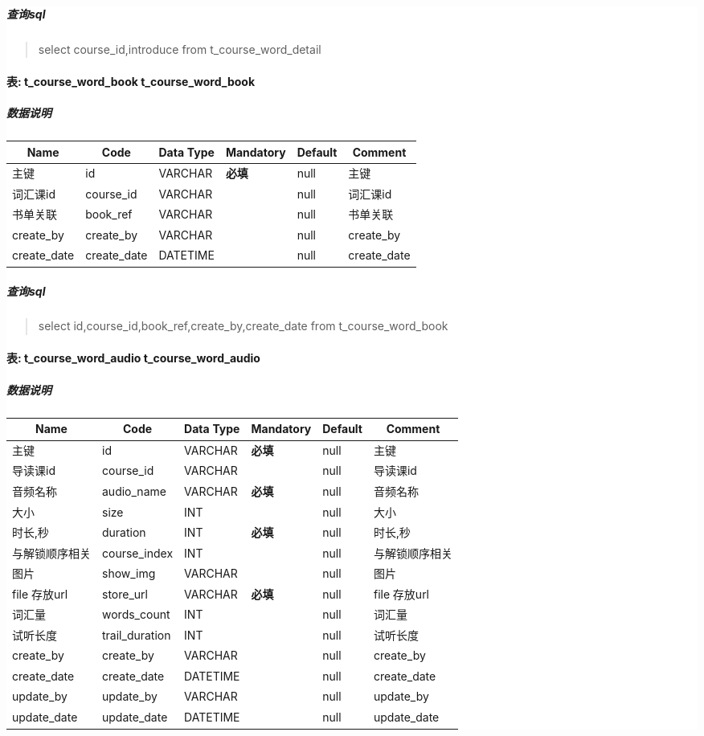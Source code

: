 ##### 查询sql
> select 
 course_id,introduce
 from t_course_word_detail




#### 表: t_course_word_book  t_course_word_book
##### 数据说明
| Name           | Code   | Data Type   | Mandatory | Default | Comment |
|----------------|--------|--------------|--------|--------|---------|
|主键|id|VARCHAR|**必填**|null|主键|
|词汇课id|course_id|VARCHAR||null|词汇课id|
|书单关联|book_ref|VARCHAR||null|书单关联|
|create_by|create_by|VARCHAR||null|create_by|
|create_date|create_date|DATETIME||null|create_date|

##### 查询sql
> select 
 id,course_id,book_ref,create_by,create_date
 from t_course_word_book




#### 表: t_course_word_audio  t_course_word_audio
##### 数据说明
| Name           | Code   | Data Type   | Mandatory | Default | Comment |
|----------------|--------|--------------|--------|--------|---------|
|主键|id|VARCHAR|**必填**|null|主键|
|导读课id|course_id|VARCHAR||null|导读课id|
|音频名称|audio_name|VARCHAR|**必填**|null|音频名称|
|大小|size|INT||null|大小|
|时长,秒|duration|INT|**必填**|null|时长,秒|
|与解锁顺序相关|course_index|INT||null|与解锁顺序相关|
|图片|show_img|VARCHAR||null|图片|
|file 存放url|store_url|VARCHAR|**必填**|null|file 存放url|
|词汇量|words_count|INT||null|词汇量|
|试听长度|trail_duration|INT||null|试听长度|
|create_by|create_by|VARCHAR||null|create_by|
|create_date|create_date|DATETIME||null|create_date|
|update_by|update_by|VARCHAR||null|update_by|
|update_date|update_date|DATETIME||null|update_date|
